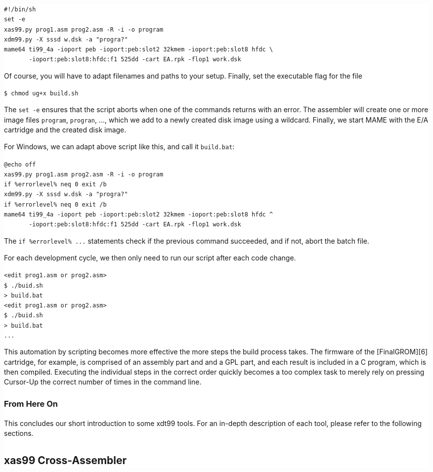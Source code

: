     #!/bin/sh
    set -e
    xas99.py prog1.asm prog2.asm -R -i -o program
    xdm99.py -X sssd w.dsk -a "progra?"
    mame64 ti99_4a -ioport peb -ioport:peb:slot2 32kmem -ioport:peb:slot8 hfdc \
           -ioport:peb:slot8:hfdc:f1 525dd -cart EA.rpk -flop1 work.dsk

Of course, you will have to adapt filenames and paths to your setup.  Finally,
set the executable flag for the file

    $ chmod ug+x build.sh

The `set -e` ensures that the script aborts when one of the commands returns
with an error.  The assembler will create one or more image files `program`,
`progran`, ..., which we add to a newly created disk image using a wildcard.
Finally, we start MAME with the E/A cartridge and the created disk image.

For Windows, we can adapt above script like this, and call it `build.bat`:

    @echo off
    xas99.py prog1.asm prog2.asm -R -i -o program
    if %errorlevel% neq 0 exit /b 
    xdm99.py -X sssd w.dsk -a "progra?"
    if %errorlevel% neq 0 exit /b 
    mame64 ti99_4a -ioport peb -ioport:peb:slot2 32kmem -ioport:peb:slot8 hfdc ^
           -ioport:peb:slot8:hfdc:f1 525dd -cart EA.rpk -flop1 work.dsk

The `if %errorlevel% ...` statements check if the previous command succeeded,
and if not, abort the batch file.

For each development cycle, we then only need to run our script after each code
change.

    <edit prog1.asm or prog2.asm>
    $ ./buid.sh
    > build.bat
    <edit prog1.asm or prog2.asm>
    $ ./buid.sh
    > build.bat
    ...

This automation by scripting becomes more effective the more steps the build
process takes.  The firmware of the [FinalGROM][6] cartridge, for example, is
comprised of an assembly part and and a GPL part, and each result is included in
a C program, which is then compiled.  Executing the individual steps in the
correct order quickly becomes a too complex task to merely rely on pressing
Cursor-Up the correct number of times in the command line.     


### From Here On

This concludes our short introduction to some xdt99 tools.  For an in-depth
description of each tool, please refer to the following sections.


xas99 Cross-Assembler                                       <a name="xas99"></a>
---------------------
